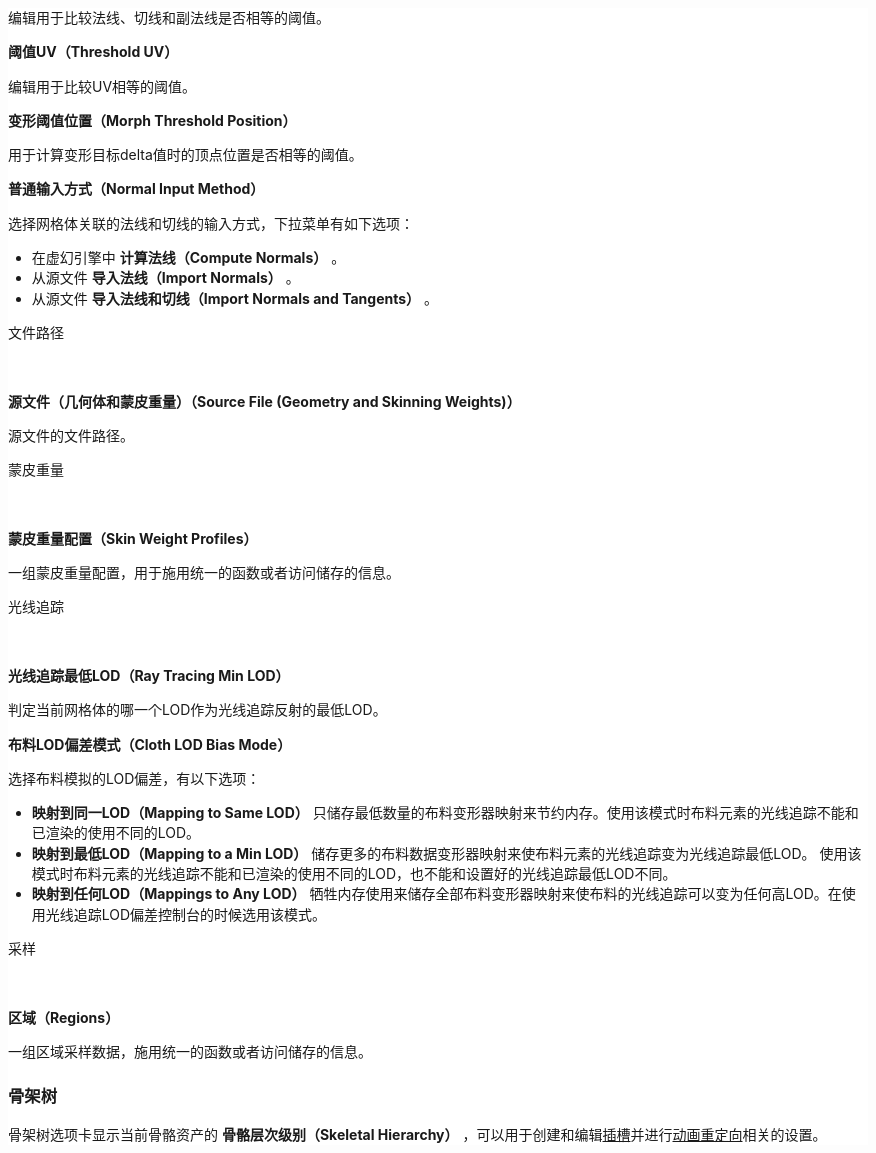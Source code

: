 编辑用于比较法线、切线和副法线是否相等的阈值。

**阈值UV（Threshold UV）**

编辑用于比较UV相等的阈值。

**变形阈值位置（Morph Threshold Position）**

用于计算变形目标delta值时的顶点位置是否相等的阈值。

**普通输入方式（Normal Input Method）**

选择网格体关联的法线和切线的输入方式，下拉菜单有如下选项：

-   在虚幻引擎中 **计算法线（Compute Normals）** 。
-   从源文件 **导入法线（Import Normals）** 。
-   从源文件 **导入法线和切线（Import Normals and Tangents）** 。

文件路径

 

**源文件（几何体和蒙皮重量）（Source File (Geometry and Skinning Weights)）**

源文件的文件路径。

蒙皮重量

 

**蒙皮重量配置（Skin Weight Profiles）**

一组蒙皮重量配置，用于施用统一的函数或者访问储存的信息。

光线追踪

 

**光线追踪最低LOD（Ray Tracing Min LOD）**

判定当前网格体的哪一个LOD作为光线追踪反射的最低LOD。

**布料LOD偏差模式（Cloth LOD Bias Mode）**

选择布料模拟的LOD偏差，有以下选项：

-   **映射到同一LOD（Mapping to Same LOD）** 只储存最低数量的布料变形器映射来节约内存。使用该模式时布料元素的光线追踪不能和已渲染的使用不同的LOD。
-   **映射到最低LOD（Mapping to a Min LOD）** 储存更多的布料数据变形器映射来使布料元素的光线追踪变为光线追踪最低LOD。 使用该模式时布料元素的光线追踪不能和已渲染的使用不同的LOD，也不能和设置好的光线追踪最低LOD不同。
-   **映射到任何LOD（Mappings to Any LOD）** 牺牲内存使用来储存全部布料变形器映射来使布料的光线追踪可以变为任何高LOD。在使用光线追踪LOD偏差控制台的时候选用该模式。

采样

 

**区域（Regions）**

一组区域采样数据，施用统一的函数或者访问储存的信息。

### 骨架树

骨架树选项卡显示当前骨骼资产的 **骨骼层次级别（Skeletal Hierarchy）** ，可以用于创建和编辑[插槽](/documentation/zh-cn/unreal-engine/skeletal-mesh-sockets-in-unreal-engine)并进行[动画重定向](/documentation/zh-cn/unreal-engine/animation-retargeting-in-unreal-engine)相关的设置。
